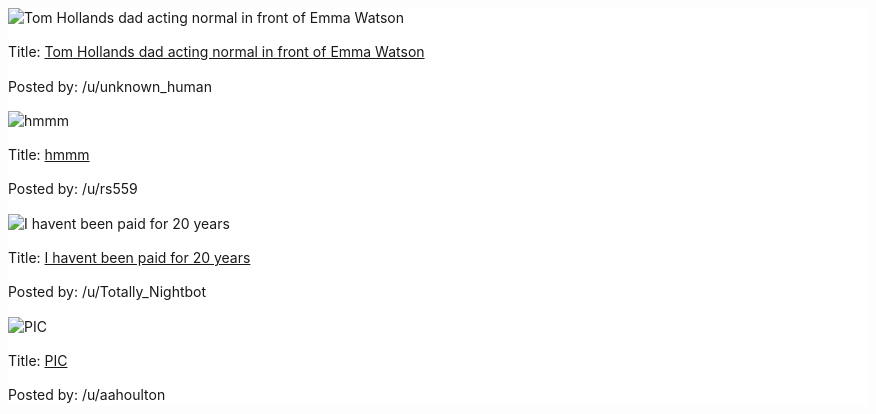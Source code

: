 <div class="card">
  <div class="card-image">
    <img class="post-img" src="https://i.imgur.com/Edv3YKr.jpg" alt="Tom Hollands dad acting normal in front of Emma Watson" title="Tom Hollands dad acting normal in front of Emma Watson" />
  </div>
  <div class="card-content">
    <div class="media">
      <div class="media-content">
        <p class="title is-4">
           Title: <a href="https://www.reddit.com/r/pics/comments/ifmc50/tom_hollands_dad_acting_normal_in_front_of_emma/">Tom Hollands dad acting normal in front of Emma Watson</a>
        </p>
        <p class="subtitle is-4">Posted by: /u/unknown_human</p>
      </div>
    </div>
  </div>
</div>

<div class="card">
  <div class="card-image">
    <img class="post-img" src="https://i.redd.it/npnqu7xo2ii51.jpg" alt="hmmm" title="hmmm" />
  </div>
  <div class="card-content">
    <div class="media">
      <div class="media-content">
        <p class="title is-4">
           Title: <a href="https://www.reddit.com/r/hmmm/comments/iedsgy/hmmm/">hmmm</a>
        </p>
        <p class="subtitle is-4">Posted by: /u/rs559</p>
      </div>
    </div>
  </div>
</div>

<div class="card">
  <div class="card-image">
    <img class="post-img" src="https://i.redd.it/bw0hwswyhui51.jpg" alt="I havent been paid for 20 years" title="I havent been paid for 20 years" />
  </div>
  <div class="card-content">
    <div class="media">
      <div class="media-content">
        <p class="title is-4">
           Title: <a href="https://www.reddit.com/r/memes/comments/iferf6/i_havent_been_paid_for_20_years/">I havent been paid for 20 years</a>
        </p>
        <p class="subtitle is-4">Posted by: /u/Totally_Nightbot</p>
      </div>
    </div>
  </div>
</div>

<div class="card">
  <div class="card-image">
    <img class="post-img" src="https://i.redd.it/6o8m0nfuywi51.jpg" alt="PIC" title="PIC" />
  </div>
  <div class="card-content">
    <div class="media">
      <div class="media-content">
        <p class="title is-4">
           Title: <a href="https://www.reddit.com/r/nocontextpics/comments/ifldqa/pic/">PIC</a>
        </p>
        <p class="subtitle is-4">Posted by: /u/aahoulton</p>
      </div>